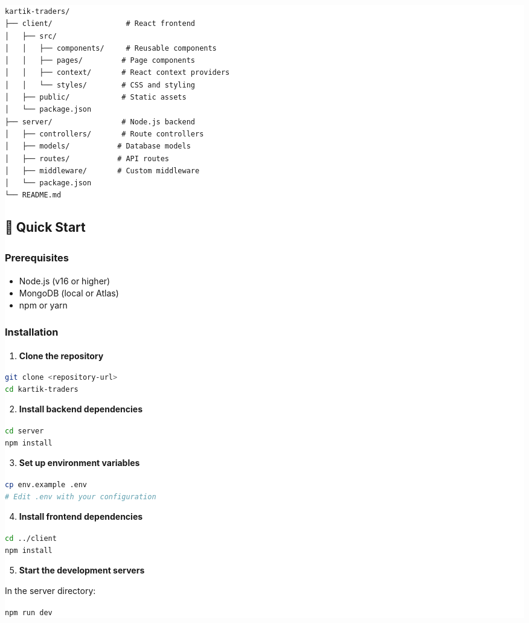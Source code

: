 ```
kartik-traders/
├── client/                 # React frontend
│   ├── src/
│   │   ├── components/     # Reusable components
│   │   ├── pages/         # Page components
│   │   ├── context/       # React context providers
│   │   └── styles/        # CSS and styling
│   ├── public/            # Static assets
│   └── package.json
├── server/                # Node.js backend
│   ├── controllers/       # Route controllers
│   ├── models/           # Database models
│   ├── routes/           # API routes
│   ├── middleware/       # Custom middleware
│   └── package.json
└── README.md
```

## 🚀 Quick Start

### Prerequisites
- Node.js (v16 or higher)
- MongoDB (local or Atlas)
- npm or yarn

### Installation

1. **Clone the repository**
```bash
git clone <repository-url>
cd kartik-traders
```

2. **Install backend dependencies**
```bash
cd server
npm install
```

3. **Set up environment variables**
```bash
cp env.example .env
# Edit .env with your configuration
```

4. **Install frontend dependencies**
```bash
cd ../client
npm install
```

5. **Start the development servers**

In the server directory:
```bash
npm run dev
```
